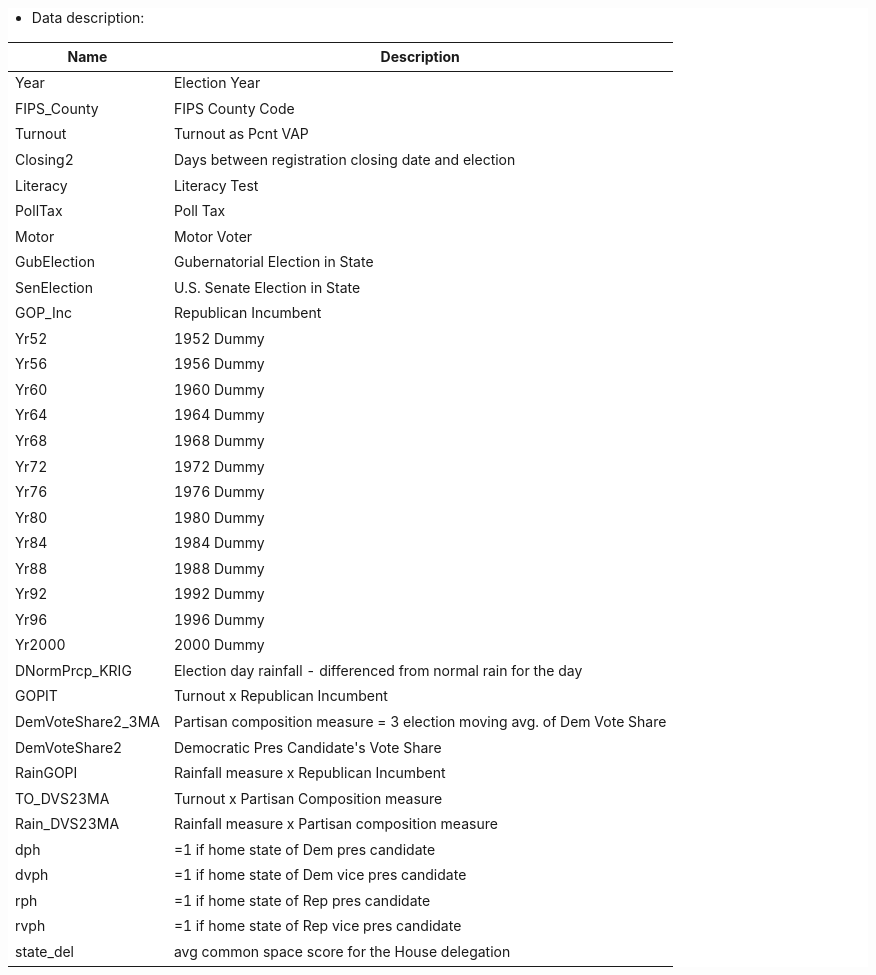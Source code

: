 
- Data description: 

| Name | Description|
|---|-------------------------------------------------------------------|
| Year | Election Year|
| FIPS_County | FIPS County Code|
| Turnout | Turnout as Pcnt VAP|
| Closing2 | Days between registration closing date and election|
| Literacy | Literacy Test|
| PollTax | Poll Tax|
| Motor | Motor Voter|
| GubElection | Gubernatorial Election in State|
| SenElection | U.S. Senate Election in State|
| GOP_Inc | Republican Incumbent|
| Yr52 | 1952 Dummy|
| Yr56 | 1956 Dummy|
| Yr60 | 1960 Dummy|
| Yr64 | 1964 Dummy|
| Yr68 | 1968 Dummy|
| Yr72 | 1972 Dummy|
| Yr76 | 1976 Dummy|
| Yr80 | 1980 Dummy|
| Yr84 | 1984 Dummy|
| Yr88 | 1988 Dummy|
| Yr92 | 1992 Dummy|
| Yr96 | 1996 Dummy|
| Yr2000 | 2000 Dummy|
| DNormPrcp_KRIG | Election day rainfall - differenced from normal rain for the day|
| GOPIT | Turnout x Republican Incumbent|
| DemVoteShare2_3MA | Partisan composition measure = 3 election moving avg. of Dem Vote Share|
| DemVoteShare2 | Democratic Pres Candidate's Vote Share|
| RainGOPI | Rainfall measure x Republican Incumbent|
| TO_DVS23MA | Turnout x Partisan Composition measure|
| Rain_DVS23MA | Rainfall measure x Partisan composition measure|
| dph | =1 if home state of Dem pres candidate|
| dvph | =1 if home state of Dem vice pres candidate|
| rph | =1 if home state of Rep pres candidate|
| rvph | =1 if home state of Rep vice pres candidate|
| state_del | avg common space score for the House delegation|